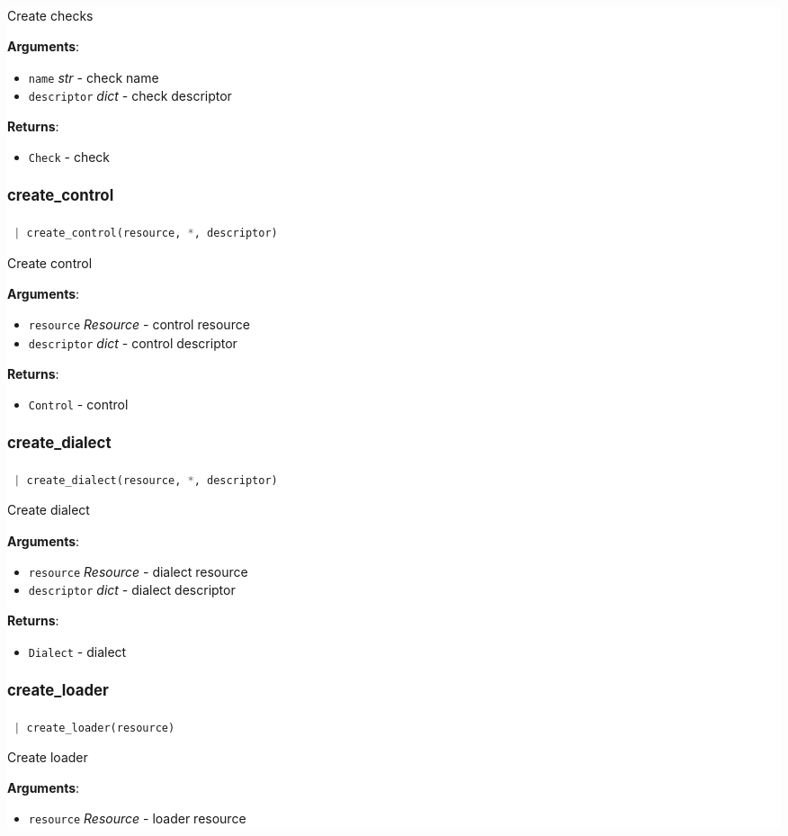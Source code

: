 Create checks

**Arguments**:

- `name` _str_ - check name
- `descriptor` _dict_ - check descriptor
  

**Returns**:

- `Check` - check

<a name="frictionless.system.System.create_control"></a>
#### <big>create\_control</big>

```python
 | create_control(resource, *, descriptor)
```

Create control

**Arguments**:

- `resource` _Resource_ - control resource
- `descriptor` _dict_ - control descriptor
  

**Returns**:

- `Control` - control

<a name="frictionless.system.System.create_dialect"></a>
#### <big>create\_dialect</big>

```python
 | create_dialect(resource, *, descriptor)
```

Create dialect

**Arguments**:

- `resource` _Resource_ - dialect resource
- `descriptor` _dict_ - dialect descriptor
  

**Returns**:

- `Dialect` - dialect

<a name="frictionless.system.System.create_loader"></a>
#### <big>create\_loader</big>

```python
 | create_loader(resource)
```

Create loader

**Arguments**:

- `resource` _Resource_ - loader resource
  